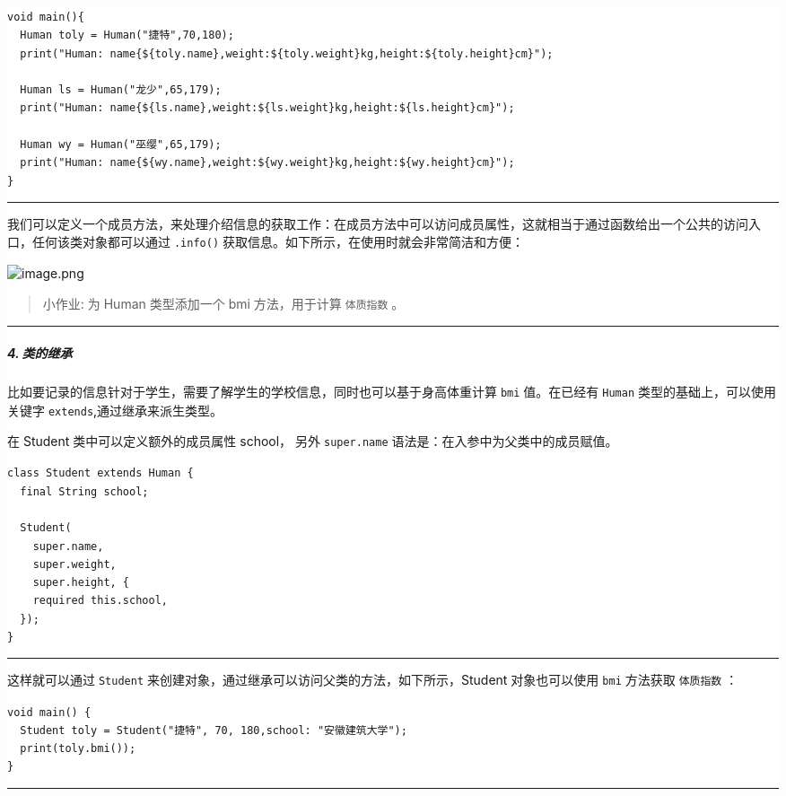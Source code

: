 ```
void main(){
  Human toly = Human("捷特",70,180);
  print("Human: name{${toly.name},weight:${toly.weight}kg,height:${toly.height}cm}");

  Human ls = Human("龙少",65,179);
  print("Human: name{${ls.name},weight:${ls.weight}kg,height:${ls.height}cm}");

  Human wy = Human("巫缨",65,179);
  print("Human: name{${wy.name},weight:${wy.weight}kg,height:${wy.height}cm}");
}

```

---

我们可以定义一个成员方法，来处理介绍信息的获取工作：在成员方法中可以访问成员属性，这就相当于通过函数给出一个公共的访问入口，任何该类对象都可以通过 `.info()` 获取信息。如下所示，在使用时就会非常简洁和方便：

![image.png](assets/afeda92996ca4f4aa8ffa783a16c6a83_tplv-k3u1fbpfcp-jj-mark_1890_0_0_0_q75.awebp)

> 小作业: 为 Human 类型添加一个 bmi 方法，用于计算 `体质指数` 。

---

##### 4. 类的继承

比如要记录的信息针对于学生，需要了解学生的学校信息，同时也可以基于身高体重计算 `bmi` 值。在已经有 `Human` 类型的基础上，可以使用关键字 `extends`,通过继承来派生类型。

在 Student 类中可以定义额外的成员属性 school， 另外 `super.name` 语法是：在入参中为父类中的成员赋值。

```
class Student extends Human {
  final String school;

  Student(
    super.name,
    super.weight,
    super.height, {
    required this.school,
  });
}

```

---

这样就可以通过 `Student` 来创建对象，通过继承可以访问父类的方法，如下所示，Student 对象也可以使用 `bmi` 方法获取 `体质指数` ：

```
void main() {
  Student toly = Student("捷特", 70, 180,school: "安徽建筑大学");
  print(toly.bmi());
}

```

---